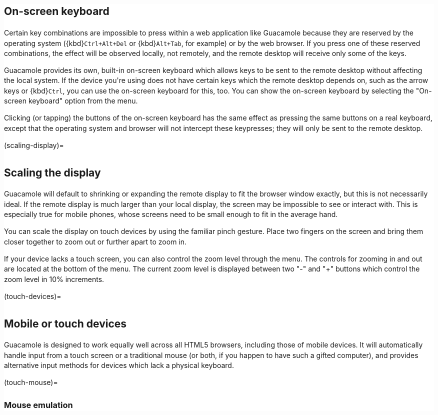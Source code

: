 On-screen keyboard
------------------

Certain key combinations are impossible to press within a web application like
Guacamole because they are reserved by the operating system
({kbd}`Ctrl+Alt+Del` or {kbd}`Alt+Tab`, for example) or by the web browser. If
you press one of these reserved combinations, the effect will be observed
locally, not remotely, and the remote desktop will receive only some of the
keys.

Guacamole provides its own, built-in on-screen keyboard which allows keys to be
sent to the remote desktop without affecting the local system. If the device
you're using does not have certain keys which the remote desktop depends on,
such as the arrow keys or {kbd}`Ctrl`, you can use the on-screen keyboard for
this, too. You can show the on-screen keyboard by selecting the "On-screen
keyboard" option from the menu.

Clicking (or tapping) the buttons of the on-screen keyboard has the same effect
as pressing the same buttons on a real keyboard, except that the operating
system and browser will not intercept these keypresses; they will only be sent
to the remote desktop.

(scaling-display)=

Scaling the display
-------------------

Guacamole will default to shrinking or expanding the remote display to fit the
browser window exactly, but this is not necessarily ideal. If the remote
display is much larger than your local display, the screen may be impossible to
see or interact with. This is especially true for mobile phones, whose screens
need to be small enough to fit in the average hand.

You can scale the display on touch devices by using the familiar pinch gesture.
Place two fingers on the screen and bring them closer together to zoom out or
further apart to zoom in.

If your device lacks a touch screen, you can also control the zoom level
through the menu. The controls for zooming in and out are located at the bottom
of the menu. The current zoom level is displayed between two "-" and "+"
buttons which control the zoom level in 10% increments.

(touch-devices)=

Mobile or touch devices
-----------------------

Guacamole is designed to work equally well across all HTML5 browsers, including
those of mobile devices. It will automatically handle input from a touch screen
or a traditional mouse (or both, if you happen to have such a gifted computer),
and provides alternative input methods for devices which lack a physical
keyboard.

(touch-mouse)=

### Mouse emulation

